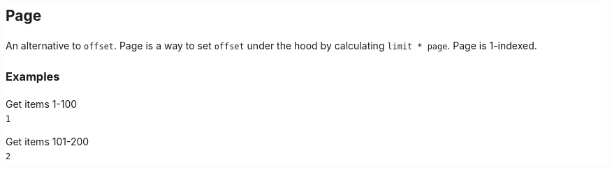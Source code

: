 <SnippetToggler :choices="['REST', 'GraphQL', 'SDK']" label="API">
<template #rest>

`?offset=100`

</template>
<template #graphql>

```graphql
query {
	articles(offset: 100) {
		id
	}
}
```

</template>
<template #sdk>

```js
import { createDirectus } from '@directus/sdk';
import { rest, readItems } from '@directus/sdk/rest';
const client = createDirectus('https://directus.example.com').with(rest())

const result = await client.request(readItems('articles',{
    'offset' : 5
}));

console.log(result);
```

</template>
</SnippetToggler>

## Page

An alternative to `offset`. Page is a way to set `offset` under the hood by calculating `limit * page`. Page is
1-indexed.

### Examples

Get items 1-100\
`1`

Get items 101-200\
`2`

<SnippetToggler :choices="['REST', 'GraphQL', 'SDK']" label="API">
<template #rest>

`?page=2`

</template>
<template #graphql>

```graphql
query {
	articles(page: 2) {
		id
	}
}
```
